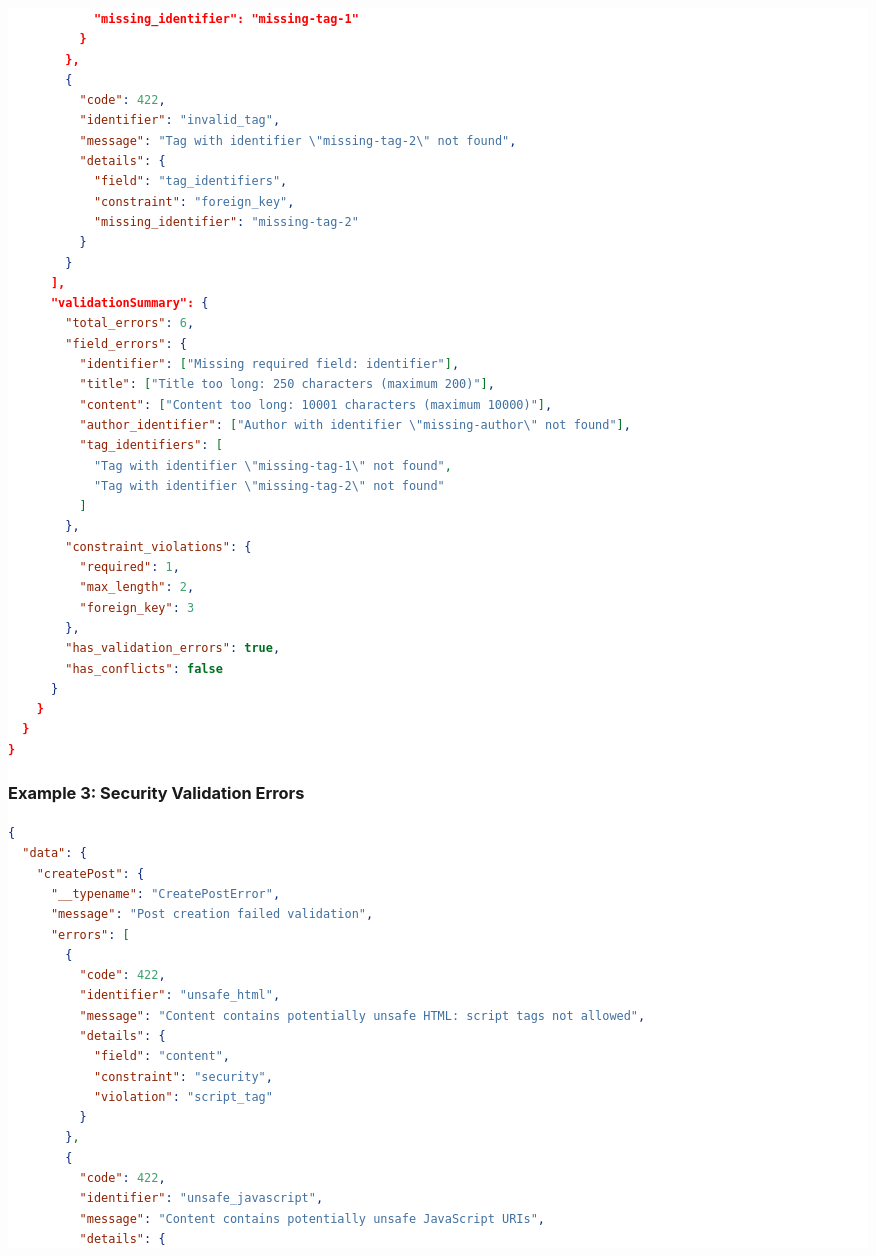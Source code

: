 ```json
            "missing_identifier": "missing-tag-1"
          }
        },
        {
          "code": 422,
          "identifier": "invalid_tag",
          "message": "Tag with identifier \"missing-tag-2\" not found", 
          "details": {
            "field": "tag_identifiers",
            "constraint": "foreign_key",
            "missing_identifier": "missing-tag-2"
          }
        }
      ],
      "validationSummary": {
        "total_errors": 6,
        "field_errors": {
          "identifier": ["Missing required field: identifier"],
          "title": ["Title too long: 250 characters (maximum 200)"],
          "content": ["Content too long: 10001 characters (maximum 10000)"],
          "author_identifier": ["Author with identifier \"missing-author\" not found"],
          "tag_identifiers": [
            "Tag with identifier \"missing-tag-1\" not found",
            "Tag with identifier \"missing-tag-2\" not found"
          ]
        },
        "constraint_violations": {
          "required": 1,
          "max_length": 2,
          "foreign_key": 3
        },
        "has_validation_errors": true,
        "has_conflicts": false
      }
    }
  }
}
```

### Example 3: Security Validation Errors

```json
{
  "data": {
    "createPost": {
      "__typename": "CreatePostError",
      "message": "Post creation failed validation",
      "errors": [
        {
          "code": 422,
          "identifier": "unsafe_html",
          "message": "Content contains potentially unsafe HTML: script tags not allowed",
          "details": {
            "field": "content",
            "constraint": "security",
            "violation": "script_tag"
          }
        },
        {
          "code": 422,
          "identifier": "unsafe_javascript", 
          "message": "Content contains potentially unsafe JavaScript URIs",
          "details": {
```
